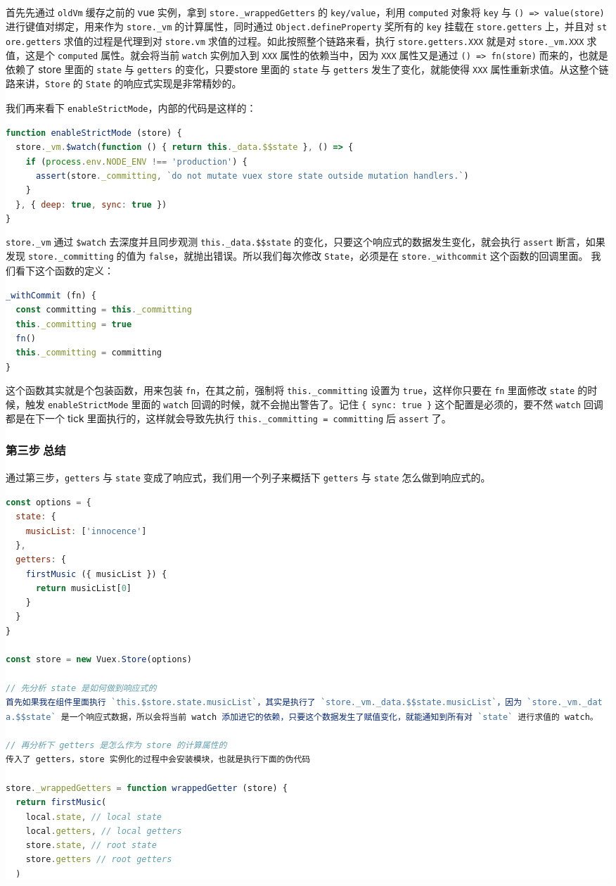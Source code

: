 首先先通过 `oldVm` 缓存之前的 vue 实例，拿到 `store._wrappedGetters` 的 `key/value`，利用 `computed` 对象将 `key` 与 `() => value(store)` 进行键值对绑定，用来作为 `store._vm` 的计算属性，同时通过 `Object.defineProperty` 奖所有的 `key` 挂载在 `store.getters` 上，并且对 `store.getters` 求值的过程是代理到对 `store.vm` 求值的过程。如此按照整个链路来看，执行 `store.getters.XXX` 就是对 `store._vm.XXX` 求值，这是个 `computed` 属性。就会将当前 `watch` 实例加入到 `XXX` 属性的依赖当中，因为 `XXX` 属性又是通过 `() => fn(store)` 而来的，也就是依赖了 store 里面的 `state` 与 `getters` 的变化，只要store 里面的 `state` 与 `getters` 发生了变化，就能使得 `XXX` 属性重新求值。从这整个链路来讲，`Store` 的 `State` 的响应式实现是非常精妙的。

我们再来看下 `enableStrictMode`，内部的代码是这样的：

```js
function enableStrictMode (store) {
  store._vm.$watch(function () { return this._data.$$state }, () => {
    if (process.env.NODE_ENV !== 'production') {
      assert(store._committing, `do not mutate vuex store state outside mutation handlers.`)
    }
  }, { deep: true, sync: true })
}
```

`store._vm` 通过 `$watch` 去深度并且同步观测 `this._data.$$state` 的变化，只要这个响应式的数据发生变化，就会执行 `assert` 断言，如果发现 `store._committing` 的值为 `false`，就抛出错误。所以我们每次修改 `State`，必须是在 `store._withcommit` 这个函数的回调里面。 我们看下这个函数的定义：

```js
_withCommit (fn) {
  const committing = this._committing
  this._committing = true
  fn()
  this._committing = committing
}
```

这个函数其实就是个包装函数，用来包装 `fn`，在其之前，强制将 `this._committing` 设置为 `true`，这样你只要在 `fn` 里面修改 `state` 的时候，触发 `enableStrictMode` 里面的 `watch` 回调的时候，就不会抛出警告了。记住 `{ sync: true }` 这个配置是必须的，要不然 `watch` 回调都是在下一个 tick 里面执行的，这样就会导致先执行 `this._committing = committing` 后 `assert` 了。

### 第三步 总结

通过第三步，`getters` 与 `state` 变成了响应式，我们用一个列子来概括下 `getters` 与 `state` 怎么做到响应式的。

```js
const options = {
  state: {
    musicList: ['innocence']
  },
  getters: {
    firstMusic ({ musicList }) {
      return musicList[0]
    }
  }
}

const store = new Vuex.Store(options)

// 先分析 state 是如何做到响应式的
首先如果我在组件里面执行 `this.$store.state.musicList`，其实是执行了 `store._vm._data.$$state.musicList`，因为 `store._vm._data.$$state` 是一个响应式数据，所以会将当前 watch 添加进它的依赖，只要这个数据发生了赋值变化，就能通知到所有对 `state` 进行求值的 watch。

// 再分析下 getters 是怎么作为 store 的计算属性的
传入了 getters，store 实例化的过程中会安装模块，也就是执行下面的伪代码

store._wrappedGetters = function wrappedGetter (store) {
  return firstMusic(
    local.state, // local state
    local.getters, // local getters
    store.state, // root state
    store.getters // root getters
  )
```